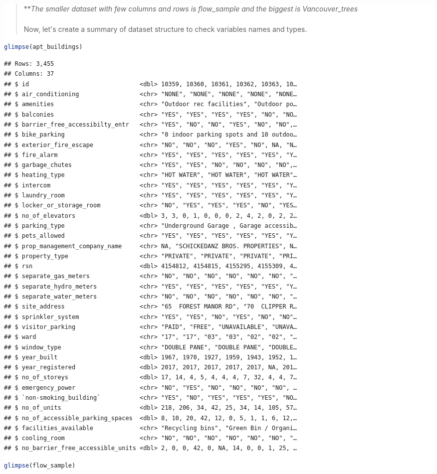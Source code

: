 > \*\**The smaller dataset with few columns and rows is flow_sample and the biggest is Vancouver_trees*\
> \
> Now, let's create a summary of dataset structure to check variables names and types.


```r
glimpse(apt_buildings)
```

```
## Rows: 3,455
## Columns: 37
## $ id                               <dbl> 10359, 10360, 10361, 10362, 10363, 10…
## $ air_conditioning                 <chr> "NONE", "NONE", "NONE", "NONE", "NONE…
## $ amenities                        <chr> "Outdoor rec facilities", "Outdoor po…
## $ balconies                        <chr> "YES", "YES", "YES", "YES", "NO", "NO…
## $ barrier_free_accessibilty_entr   <chr> "YES", "NO", "NO", "YES", "NO", "NO",…
## $ bike_parking                     <chr> "0 indoor parking spots and 10 outdoo…
## $ exterior_fire_escape             <chr> "NO", "NO", "NO", "YES", "NO", NA, "N…
## $ fire_alarm                       <chr> "YES", "YES", "YES", "YES", "YES", "Y…
## $ garbage_chutes                   <chr> "YES", "YES", "NO", "NO", "NO", "NO",…
## $ heating_type                     <chr> "HOT WATER", "HOT WATER", "HOT WATER"…
## $ intercom                         <chr> "YES", "YES", "YES", "YES", "YES", "Y…
## $ laundry_room                     <chr> "YES", "YES", "YES", "YES", "YES", "Y…
## $ locker_or_storage_room           <chr> "NO", "YES", "YES", "YES", "NO", "YES…
## $ no_of_elevators                  <dbl> 3, 3, 0, 1, 0, 0, 0, 2, 4, 2, 0, 2, 2…
## $ parking_type                     <chr> "Underground Garage , Garage accessib…
## $ pets_allowed                     <chr> "YES", "YES", "YES", "YES", "YES", "Y…
## $ prop_management_company_name     <chr> NA, "SCHICKEDANZ BROS. PROPERTIES", N…
## $ property_type                    <chr> "PRIVATE", "PRIVATE", "PRIVATE", "PRI…
## $ rsn                              <dbl> 4154812, 4154815, 4155295, 4155309, 4…
## $ separate_gas_meters              <chr> "NO", "NO", "NO", "NO", "NO", "NO", "…
## $ separate_hydro_meters            <chr> "YES", "YES", "YES", "YES", "YES", "Y…
## $ separate_water_meters            <chr> "NO", "NO", "NO", "NO", "NO", "NO", "…
## $ site_address                     <chr> "65  FOREST MANOR RD", "70  CLIPPER R…
## $ sprinkler_system                 <chr> "YES", "YES", "NO", "YES", "NO", "NO"…
## $ visitor_parking                  <chr> "PAID", "FREE", "UNAVAILABLE", "UNAVA…
## $ ward                             <chr> "17", "17", "03", "03", "02", "02", "…
## $ window_type                      <chr> "DOUBLE PANE", "DOUBLE PANE", "DOUBLE…
## $ year_built                       <dbl> 1967, 1970, 1927, 1959, 1943, 1952, 1…
## $ year_registered                  <dbl> 2017, 2017, 2017, 2017, 2017, NA, 201…
## $ no_of_storeys                    <dbl> 17, 14, 4, 5, 4, 4, 4, 7, 32, 4, 4, 7…
## $ emergency_power                  <chr> "NO", "YES", "NO", "NO", "NO", "NO", …
## $ `non-smoking_building`           <chr> "YES", "NO", "YES", "YES", "YES", "NO…
## $ no_of_units                      <dbl> 218, 206, 34, 42, 25, 34, 14, 105, 57…
## $ no_of_accessible_parking_spaces  <dbl> 8, 10, 20, 42, 12, 0, 5, 1, 1, 6, 12,…
## $ facilities_available             <chr> "Recycling bins", "Green Bin / Organi…
## $ cooling_room                     <chr> "NO", "NO", "NO", "NO", "NO", "NO", "…
## $ no_barrier_free_accessible_units <dbl> 2, 0, 0, 42, 0, NA, 14, 0, 0, 1, 25, …
```

```r
glimpse(flow_sample)
```
